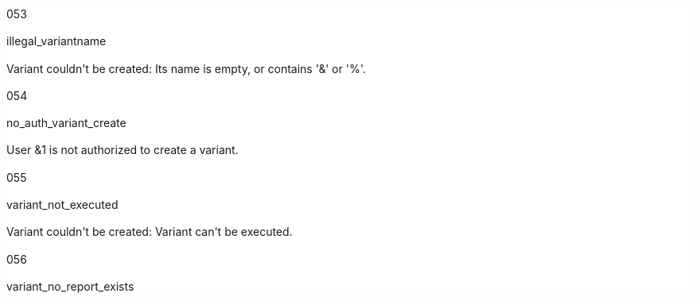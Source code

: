053

</td>
<td valign="top">

illegal\_variantname

</td>
<td valign="top">

Variant couldn't be created: Its name is empty, or contains '&' or '%'.

</td>
</tr>
<tr>
<td valign="top">

054

</td>
<td valign="top">

no\_auth\_variant\_create

</td>
<td valign="top">

User &1 is not authorized to create a variant.

</td>
</tr>
<tr>
<td valign="top">

055

</td>
<td valign="top">

variant\_not\_executed

</td>
<td valign="top">

Variant couldn't be created: Variant can't be executed.

</td>
</tr>
<tr>
<td valign="top">

056

</td>
<td valign="top">

variant\_no\_report\_exists

</td>
<td valign="top">
